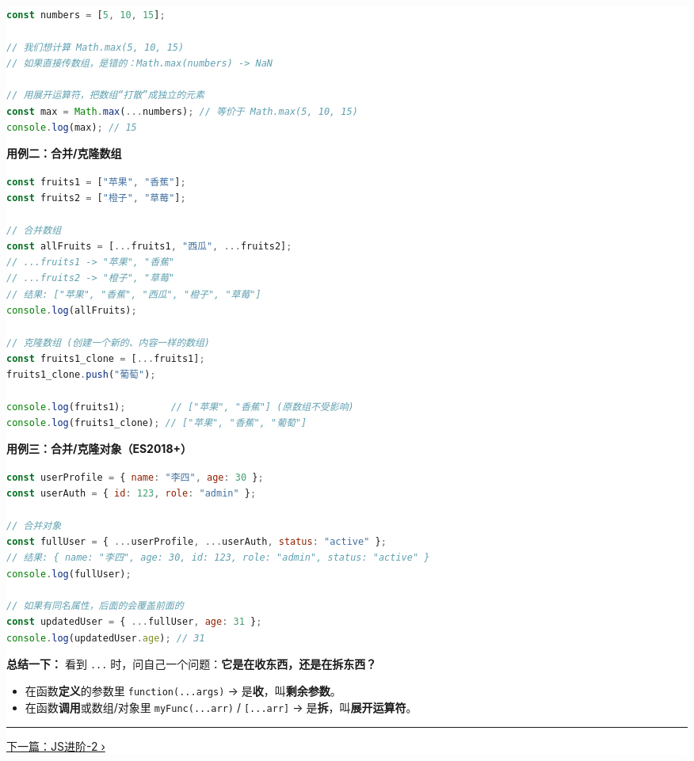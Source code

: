 ```javascript
const numbers = [5, 10, 15];

// 我们想计算 Math.max(5, 10, 15)
// 如果直接传数组，是错的：Math.max(numbers) -> NaN

// 用展开运算符，把数组“打散”成独立的元素
const max = Math.max(...numbers); // 等价于 Math.max(5, 10, 15)
console.log(max); // 15
```

**用例二：合并/克隆数组**

```javascript
const fruits1 = ["苹果", "香蕉"];
const fruits2 = ["橙子", "草莓"];

// 合并数组
const allFruits = [...fruits1, "西瓜", ...fruits2];
// ...fruits1 -> "苹果", "香蕉"
// ...fruits2 -> "橙子", "草莓"
// 结果: ["苹果", "香蕉", "西瓜", "橙子", "草莓"]
console.log(allFruits);

// 克隆数组 (创建一个新的、内容一样的数组)
const fruits1_clone = [...fruits1];
fruits1_clone.push("葡萄");

console.log(fruits1);        // ["苹果", "香蕉"] (原数组不受影响)
console.log(fruits1_clone); // ["苹果", "香蕉", "葡萄"]
```

**用例三：合并/克隆对象（ES2018+）**

```javascript
const userProfile = { name: "李四", age: 30 };
const userAuth = { id: 123, role: "admin" };

// 合并对象
const fullUser = { ...userProfile, ...userAuth, status: "active" };
// 结果: { name: "李四", age: 30, id: 123, role: "admin", status: "active" }
console.log(fullUser);

// 如果有同名属性，后面的会覆盖前面的
const updatedUser = { ...fullUser, age: 31 };
console.log(updatedUser.age); // 31
```

**总结一下：**
看到 `...` 时，问自己一个问题：**它是在收东西，还是在拆东西？**

* 在函数**定义**的参数里 `function(...args)` -> 是**收**，叫**剩余参数**。
* 在函数**调用**或数组/对象里 `myFunc(...arr)` / `[...arr]` -> 是**拆**，叫**展开运算符**。

---

<div style="display: flex; justify-content: space-between;">
  <a href="./JS 进阶-2.md">下一篇：JS进阶-2 ›</a>
</div>
